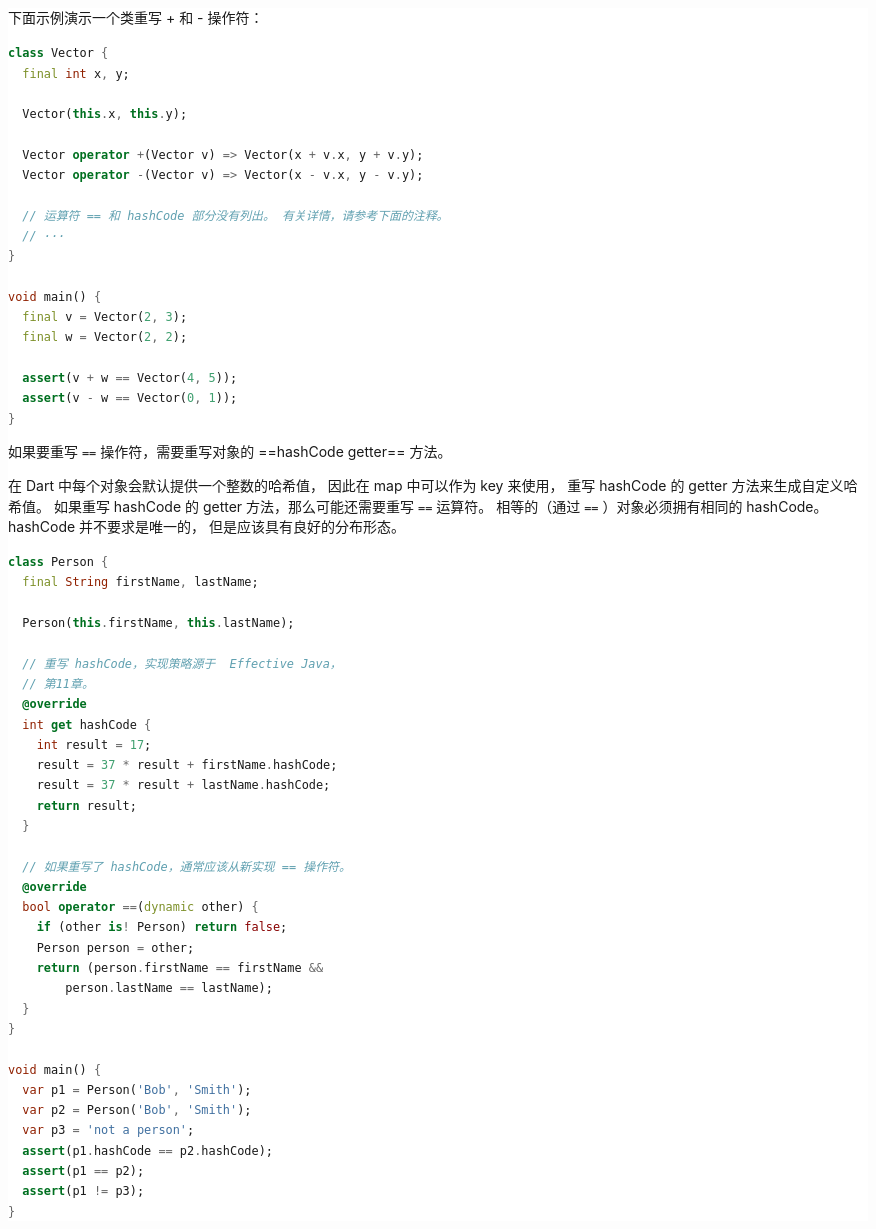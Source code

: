 下面示例演示一个类重写 + 和 - 操作符：

```dart
class Vector {
  final int x, y;

  Vector(this.x, this.y);

  Vector operator +(Vector v) => Vector(x + v.x, y + v.y);
  Vector operator -(Vector v) => Vector(x - v.x, y - v.y);

  // 运算符 == 和 hashCode 部分没有列出。 有关详情，请参考下面的注释。
  // ···
}

void main() {
  final v = Vector(2, 3);
  final w = Vector(2, 2);

  assert(v + w == Vector(4, 5));
  assert(v - w == Vector(0, 1));
}
```

如果要重写 `==` 操作符，需要重写对象的 ==hashCode getter== 方法。

在 Dart 中每个对象会默认提供一个整数的哈希值， 因此在 map 中可以作为 key 来使用， 重写 hashCode 的 getter 方法来生成自定义哈希值。 如果重写 hashCode 的 getter 方法，那么可能还需要重写 `==` 运算符。 相等的（通过 `==` ）对象必须拥有相同的 hashCode。 hashCode 并不要求是唯一的， 但是应该具有良好的分布形态。

```dart
class Person {
  final String firstName, lastName;

  Person(this.firstName, this.lastName);

  // 重写 hashCode，实现策略源于  Effective Java，
  // 第11章。
  @override
  int get hashCode {
    int result = 17;
    result = 37 * result + firstName.hashCode;
    result = 37 * result + lastName.hashCode;
    return result;
  }

  // 如果重写了 hashCode，通常应该从新实现 == 操作符。
  @override
  bool operator ==(dynamic other) {
    if (other is! Person) return false;
    Person person = other;
    return (person.firstName == firstName &&
        person.lastName == lastName);
  }
}

void main() {
  var p1 = Person('Bob', 'Smith');
  var p2 = Person('Bob', 'Smith');
  var p3 = 'not a person';
  assert(p1.hashCode == p2.hashCode);
  assert(p1 == p2);
  assert(p1 != p3);
}
```
